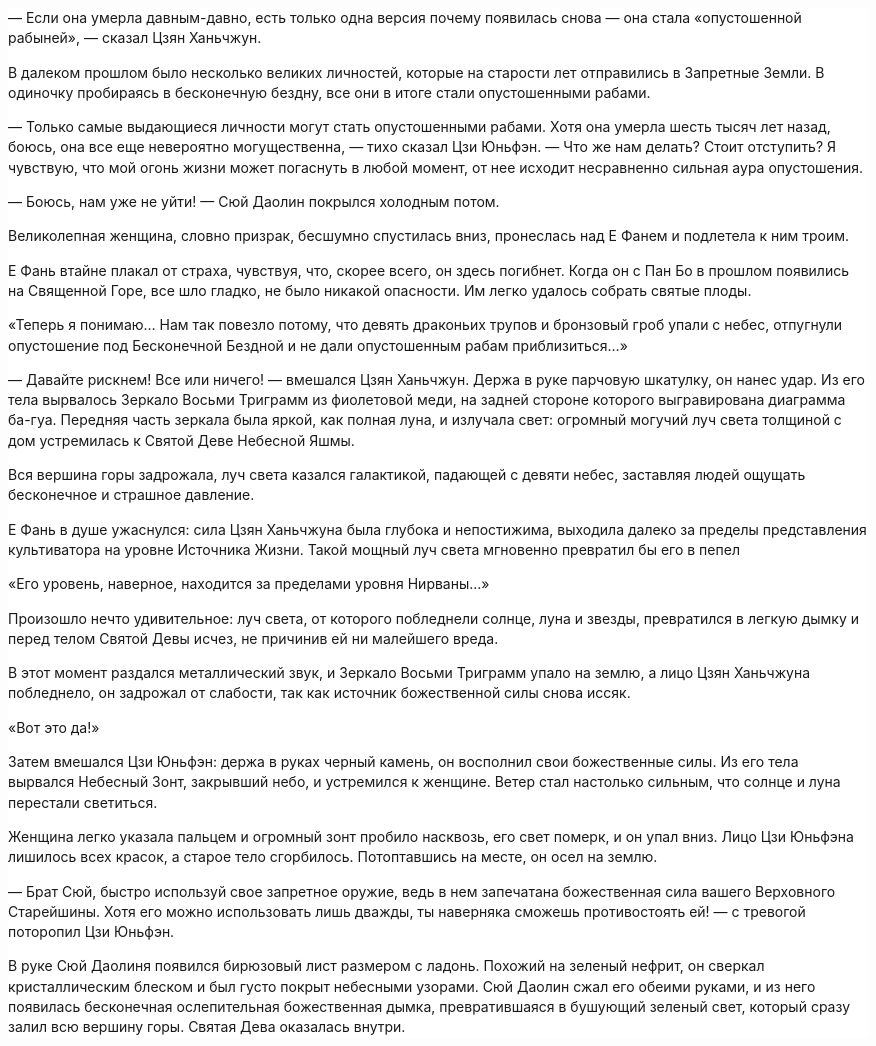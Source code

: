 — Если она умерла давным-давно, есть только одна версия почему появилась снова — она стала «опустошенной рабыней», — сказал Цзян Ханьчжун.

В далеком прошлом было несколько великих личностей, которые на старости лет отправились в Запретные Земли. В одиночку пробираясь в бесконечную бездну, все они в итоге стали опустошенными рабами.

— Только самые выдающиеся личности могут стать опустошенными рабами. Хотя она умерла шесть тысяч лет назад, боюсь, она все еще невероятно могущественна, — тихо сказал Цзи Юньфэн. — Что же нам делать? Стоит отступить? Я чувствую, что мой огонь жизни может погаснуть в любой момент, от нее исходит несравненно сильная аура опустошения.

— Боюсь, нам уже не уйти! — Сюй Даолин покрылся холодным потом.

Великолепная женщина, словно призрак, бесшумно спустилась вниз, пронеслась над Е Фанем и подлетела к ним троим.

Е Фань втайне плакал от страха, чувствуя, что, скорее всего, он здесь погибнет. Когда он с Пан Бо в прошлом появились на Священной Горе, все шло гладко, не было никакой опасности. Им легко удалось собрать святые плоды.

«Теперь я понимаю… Нам так повезло потому, что девять драконьих трупов и бронзовый гроб упали с небес, отпугнули опустошение под Бесконечной Бездной и не дали опустошенным рабам приблизиться…»

— Давайте рискнем! Все или ничего! — вмешался Цзян Ханьчжун. Держа в руке парчовую шкатулку, он нанес удар. Из его тела вырвалось Зеркало Восьми Триграмм из фиолетовой меди, на задней стороне которого выгравирована диаграмма ба-гуа. Передняя часть зеркала была яркой, как полная луна, и излучала свет: огромный могучий луч света толщиной с дом устремилась к Святой Деве Небесной Яшмы.

Вся вершина горы задрожала, луч света казался галактикой, падающей с девяти небес, заставляя людей ощущать бесконечное и страшное давление.

Е Фань в душе ужаснулся: сила Цзян Ханьчжуна была глубока и непостижима, выходила далеко за пределы представления культиватора на уровне Источника Жизни. Такой мощный луч света мгновенно превратил бы его в пепел

«Его уровень, наверное, находится за пределами уровня Нирваны…»

Произошло нечто удивительное: луч света, от которого побледнели солнце, луна и звезды, превратился в легкую дымку и перед телом Святой Девы исчез, не причинив ей ни малейшего вреда.

В этот момент раздался металлический звук, и Зеркало Восьми Триграмм упало на землю, а лицо Цзян Ханьчжуна побледнело, он задрожал от слабости, так как источник божественной силы снова иссяк.

«Вот это да!»

Затем вмешался Цзи Юньфэн: держа в руках черный камень, он восполнил свои божественные силы. Из его тела вырвался Небесный Зонт, закрывший небо, и устремился к женщине. Ветер стал настолько сильным, что солнце и луна перестали светиться.

Женщина легко указала пальцем и огромный зонт пробило насквозь, его свет померк, и он упал вниз. Лицо Цзи Юньфэна лишилось всех красок, а старое тело сгорбилось. Потоптавшись на месте, он осел на землю.

— Брат Сюй, быстро используй свое запретное оружие, ведь в нем запечатана божественная сила вашего Верховного Старейшины. Хотя его можно использовать лишь дважды, ты наверняка сможешь противостоять ей! — с тревогой поторопил Цзи Юньфэн.

В руке Сюй Даолиня появился бирюзовый лист размером с ладонь. Похожий на зеленый нефрит, он сверкал кристаллическим блеском и был густо покрыт небесными узорами. Сюй Даолин сжал его обеими руками, и из него появилась бесконечная ослепительная божественная дымка, превратившаяся в бушующий зеленый свет, который сразу залил всю вершину горы. Святая Дева оказалась внутри.
